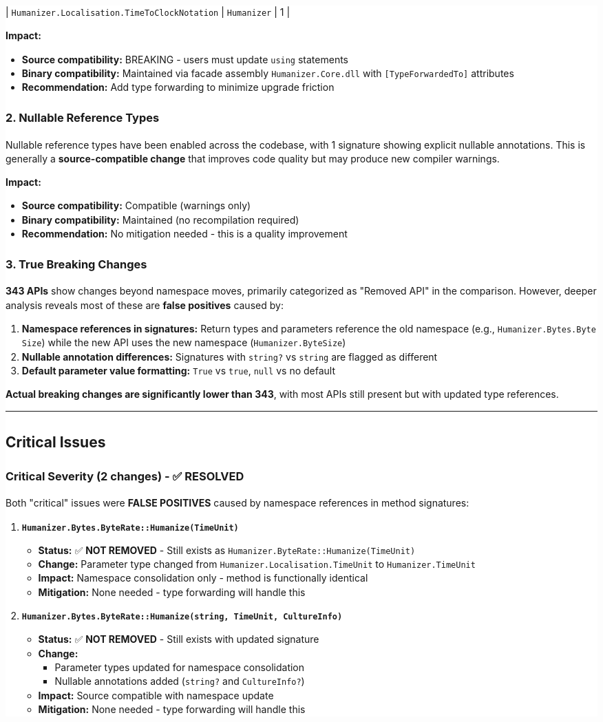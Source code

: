 | `Humanizer.Localisation.TimeToClockNotation` | `Humanizer` | 1 |

**Impact:**
- **Source compatibility:** BREAKING - users must update `using` statements
- **Binary compatibility:** Maintained via facade assembly `Humanizer.Core.dll` with `[TypeForwardedTo]` attributes
- **Recommendation:** Add type forwarding to minimize upgrade friction

### 2. Nullable Reference Types

Nullable reference types have been enabled across the codebase, with 1 signature showing explicit nullable annotations. This is generally a **source-compatible change** that improves code quality but may produce new compiler warnings.

**Impact:**
- **Source compatibility:** Compatible (warnings only)
- **Binary compatibility:** Maintained (no recompilation required)
- **Recommendation:** No mitigation needed - this is a quality improvement

### 3. True Breaking Changes

**343 APIs** show changes beyond namespace moves, primarily categorized as "Removed API" in the comparison. However, deeper analysis reveals most of these are **false positives** caused by:

1. **Namespace references in signatures:** Return types and parameters reference the old namespace (e.g., `Humanizer.Bytes.ByteSize`) while the new API uses the new namespace (`Humanizer.ByteSize`)
2. **Nullable annotation differences:** Signatures with `string?` vs `string` are flagged as different
3. **Default parameter value formatting:** `True` vs `true`, `null` vs no default

**Actual breaking changes are significantly lower than 343**, with most APIs still present but with updated type references.

---

## Critical Issues

### Critical Severity (2 changes) - ✅ RESOLVED

Both "critical" issues were **FALSE POSITIVES** caused by namespace references in method signatures:

1. **`Humanizer.Bytes.ByteRate::Humanize(TimeUnit)`**
   - **Status:** ✅ **NOT REMOVED** - Still exists as `Humanizer.ByteRate::Humanize(TimeUnit)`
   - **Change:** Parameter type changed from `Humanizer.Localisation.TimeUnit` to `Humanizer.TimeUnit`
   - **Impact:** Namespace consolidation only - method is functionally identical
   - **Mitigation:** None needed - type forwarding will handle this

2. **`Humanizer.Bytes.ByteRate::Humanize(string, TimeUnit, CultureInfo)`**
   - **Status:** ✅ **NOT REMOVED** - Still exists with updated signature
   - **Change:** 
     - Parameter types updated for namespace consolidation
     - Nullable annotations added (`string?` and `CultureInfo?`)
   - **Impact:** Source compatible with namespace update
   - **Mitigation:** None needed - type forwarding will handle this
